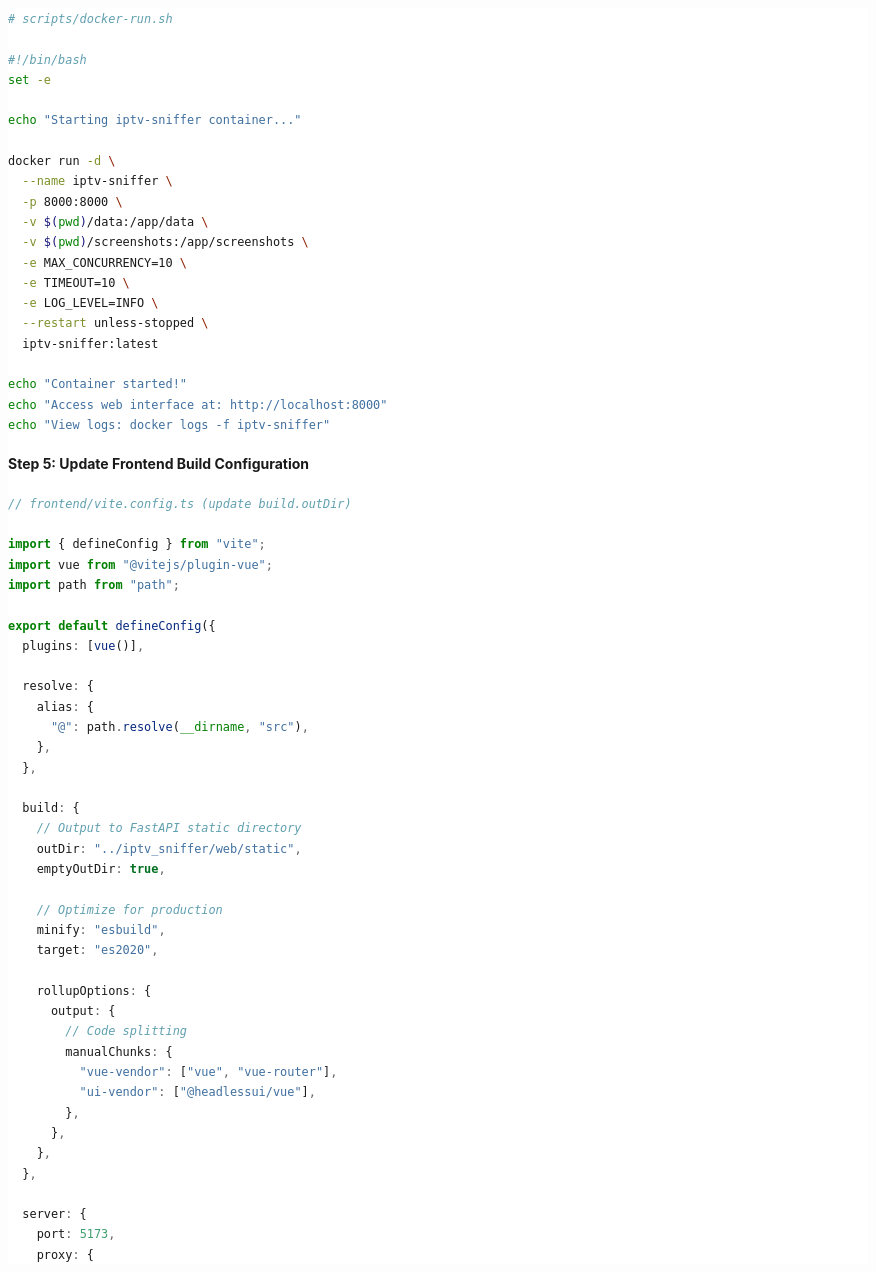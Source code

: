```bash
# scripts/docker-run.sh

#!/bin/bash
set -e

echo "Starting iptv-sniffer container..."

docker run -d \
  --name iptv-sniffer \
  -p 8000:8000 \
  -v $(pwd)/data:/app/data \
  -v $(pwd)/screenshots:/app/screenshots \
  -e MAX_CONCURRENCY=10 \
  -e TIMEOUT=10 \
  -e LOG_LEVEL=INFO \
  --restart unless-stopped \
  iptv-sniffer:latest

echo "Container started!"
echo "Access web interface at: http://localhost:8000"
echo "View logs: docker logs -f iptv-sniffer"
```

#### Step 5: Update Frontend Build Configuration

```typescript
// frontend/vite.config.ts (update build.outDir)

import { defineConfig } from "vite";
import vue from "@vitejs/plugin-vue";
import path from "path";

export default defineConfig({
  plugins: [vue()],

  resolve: {
    alias: {
      "@": path.resolve(__dirname, "src"),
    },
  },

  build: {
    // Output to FastAPI static directory
    outDir: "../iptv_sniffer/web/static",
    emptyOutDir: true,

    // Optimize for production
    minify: "esbuild",
    target: "es2020",

    rollupOptions: {
      output: {
        // Code splitting
        manualChunks: {
          "vue-vendor": ["vue", "vue-router"],
          "ui-vendor": ["@headlessui/vue"],
        },
      },
    },
  },

  server: {
    port: 5173,
    proxy: {
```